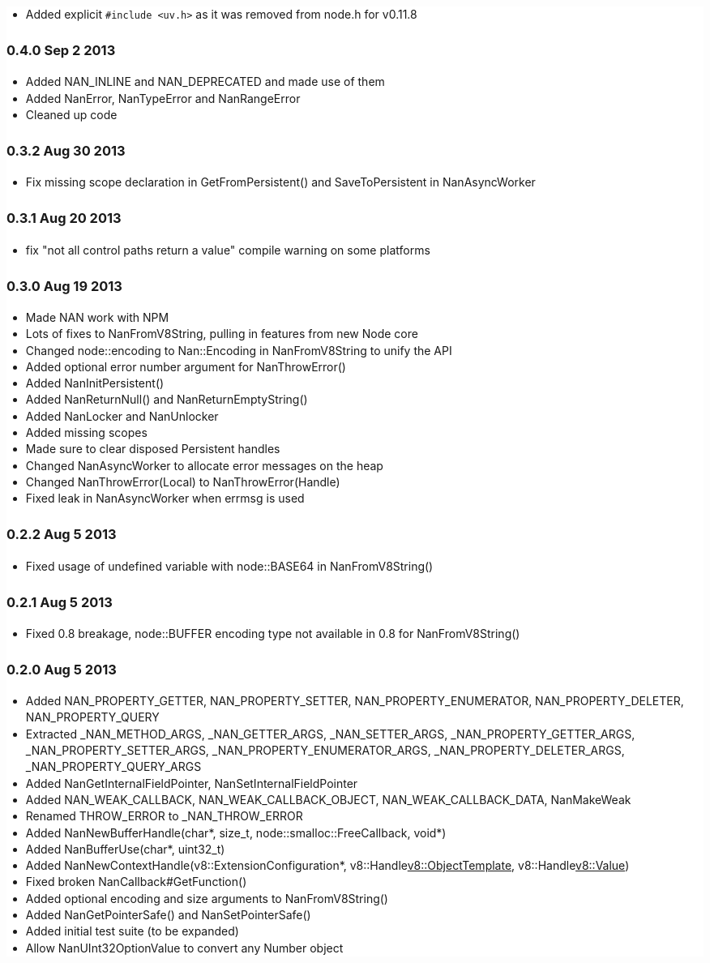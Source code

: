  - Added explicit `#include <uv.h>` as it was removed from node.h for v0.11.8

### 0.4.0 Sep 2 2013

 - Added NAN_INLINE and NAN_DEPRECATED and made use of them
 - Added NanError, NanTypeError and NanRangeError
 - Cleaned up code

### 0.3.2 Aug 30 2013

 - Fix missing scope declaration in GetFromPersistent() and SaveToPersistent
     in NanAsyncWorker

### 0.3.1 Aug 20 2013

 - fix "not all control paths return a value" compile warning on some platforms

### 0.3.0 Aug 19 2013

 - Made NAN work with NPM
 - Lots of fixes to NanFromV8String, pulling in features from new Node core
 - Changed node::encoding to Nan::Encoding in NanFromV8String to unify the API
 - Added optional error number argument for NanThrowError()
 - Added NanInitPersistent()
 - Added NanReturnNull() and NanReturnEmptyString()
 - Added NanLocker and NanUnlocker
 - Added missing scopes
 - Made sure to clear disposed Persistent handles
 - Changed NanAsyncWorker to allocate error messages on the heap
 - Changed NanThrowError(Local<Value>) to NanThrowError(Handle<Value>)
 - Fixed leak in NanAsyncWorker when errmsg is used

### 0.2.2 Aug 5 2013

 - Fixed usage of undefined variable with node::BASE64 in NanFromV8String()

### 0.2.1 Aug 5 2013

 - Fixed 0.8 breakage, node::BUFFER encoding type not available in 0.8 for
     NanFromV8String()

### 0.2.0 Aug 5 2013

 - Added NAN_PROPERTY_GETTER, NAN_PROPERTY_SETTER, NAN_PROPERTY_ENUMERATOR,
     NAN_PROPERTY_DELETER, NAN_PROPERTY_QUERY
 - Extracted _NAN_METHOD_ARGS, _NAN_GETTER_ARGS, _NAN_SETTER_ARGS,
     _NAN_PROPERTY_GETTER_ARGS, _NAN_PROPERTY_SETTER_ARGS,
     _NAN_PROPERTY_ENUMERATOR_ARGS, _NAN_PROPERTY_DELETER_ARGS,
     _NAN_PROPERTY_QUERY_ARGS
 - Added NanGetInternalFieldPointer, NanSetInternalFieldPointer
 - Added NAN_WEAK_CALLBACK, NAN_WEAK_CALLBACK_OBJECT,
     NAN_WEAK_CALLBACK_DATA, NanMakeWeak
 - Renamed THROW_ERROR to _NAN_THROW_ERROR
 - Added NanNewBufferHandle(char*, size_t, node::smalloc::FreeCallback, void*)
 - Added NanBufferUse(char*, uint32_t)
 - Added NanNewContextHandle(v8::ExtensionConfiguration*,
       v8::Handle<v8::ObjectTemplate>, v8::Handle<v8::Value>)
 - Fixed broken NanCallback#GetFunction()
 - Added optional encoding and size arguments to NanFromV8String()
 - Added NanGetPointerSafe() and NanSetPointerSafe()
 - Added initial test suite (to be expanded)
 - Allow NanUInt32OptionValue to convert any Number object
